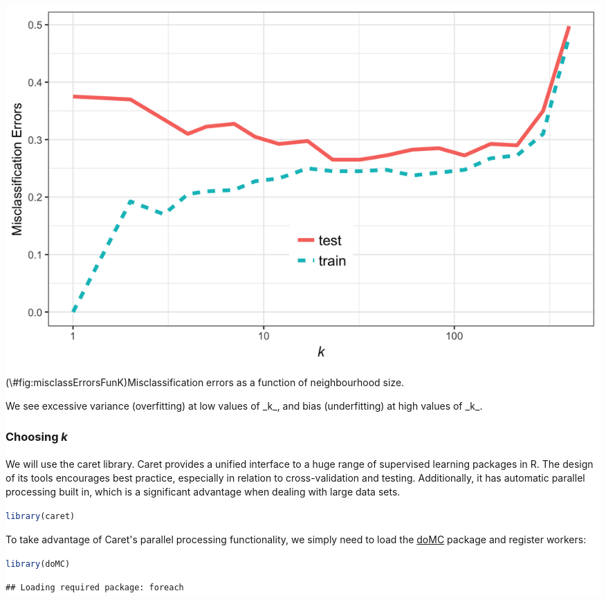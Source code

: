 <img src="07-nearest-neighbours_files/figure-html/misclassErrorsFunK-1.png" alt="Misclassification errors as a function of neighbourhood size." width="100%" />
<p class="caption">(\#fig:misclassErrorsFunK)Misclassification errors as a function of neighbourhood size.</p>
</div>
We see excessive variance (overfitting) at low values of _k_, and bias (underfitting) at high values of _k_.

### Choosing _k_

We will use the caret library. Caret provides a unified interface to a huge range of supervised learning packages in R. The design of its tools encourages best practice, especially in relation to cross-validation and testing. Additionally, it has automatic parallel processing built in, which is a significant advantage when dealing with large data sets.

```r
library(caret)
```

To take advantage of Caret's parallel processing functionality, we simply need to load the [doMC](http://cran.r-project.org/web/packages/doMC/index.html) package and register workers: 

```r
library(doMC)
```

```
## Loading required package: foreach
```
